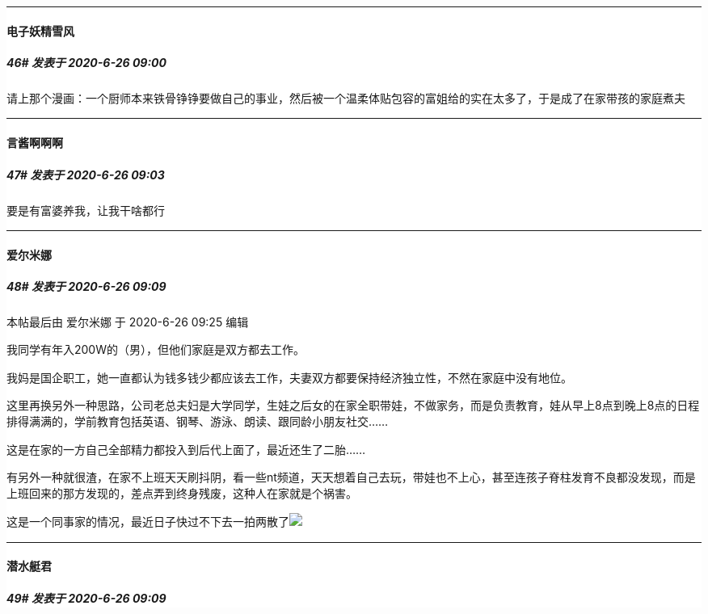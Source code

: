 




-----

####  电子妖精雪风  
##### 46#       发表于 2020-6-26 09:00




请上那个漫画：一个厨师本来铁骨铮铮要做自己的事业，然后被一个温柔体贴包容的富姐给的实在太多了，于是成了在家带孩的家庭煮夫







-----

####  言酱啊啊啊  
##### 47#       发表于 2020-6-26 09:03




要是有富婆养我，让我干啥都行







-----

####  爱尔米娜  
##### 48#       发表于 2020-6-26 09:09



 本帖最后由 爱尔米娜 于 2020-6-26 09:25 编辑 

我同学有年入200W的（男），但他们家庭是双方都去工作。

我妈是国企职工，她一直都认为钱多钱少都应该去工作，夫妻双方都要保持经济独立性，不然在家庭中没有地位。


这里再换另外一种思路，公司老总夫妇是大学同学，生娃之后女的在家全职带娃，不做家务，而是负责教育，娃从早上8点到晚上8点的日程排得满满的，学前教育包括英语、钢琴、游泳、朗读、跟同龄小朋友社交……

这是在家的一方自己全部精力都投入到后代上面了，最近还生了二胎……


有另外一种就很渣，在家不上班天天刷抖阴，看一些nt频道，天天想着自己去玩，带娃也不上心，甚至连孩子脊柱发育不良都没发现，而是上班回来的那方发现的，差点弄到终身残废，这种人在家就是个祸害。

这是一个同事家的情况，最近日子快过不下去一拍两散了<img src="https://static.saraba1st.com/image/smiley/face2017/002.png" referrerpolicy="no-referrer">







-----

####  潜水艇君  
##### 49#       发表于 2020-6-26 09:09
